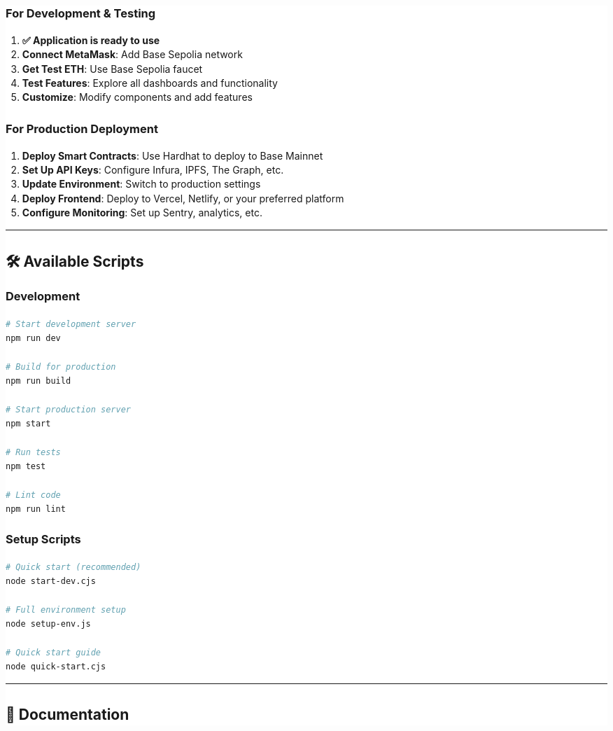 ### **For Development & Testing**
1. **✅ Application is ready to use**
2. **Connect MetaMask**: Add Base Sepolia network
3. **Get Test ETH**: Use Base Sepolia faucet
4. **Test Features**: Explore all dashboards and functionality
5. **Customize**: Modify components and add features

### **For Production Deployment**
1. **Deploy Smart Contracts**: Use Hardhat to deploy to Base Mainnet
2. **Set Up API Keys**: Configure Infura, IPFS, The Graph, etc.
3. **Update Environment**: Switch to production settings
4. **Deploy Frontend**: Deploy to Vercel, Netlify, or your preferred platform
5. **Configure Monitoring**: Set up Sentry, analytics, etc.

---

## 🛠️ **Available Scripts**

### **Development**
```bash
# Start development server
npm run dev

# Build for production
npm run build

# Start production server
npm start

# Run tests
npm test

# Lint code
npm run lint
```

### **Setup Scripts**
```bash
# Quick start (recommended)
node start-dev.cjs

# Full environment setup
node setup-env.js

# Quick start guide
node quick-start.cjs
```

---

## 📖 **Documentation**
